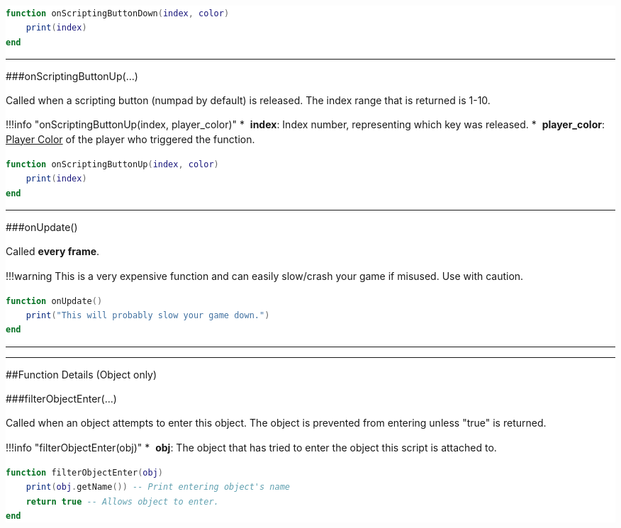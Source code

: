 ``` Lua
function onScriptingButtonDown(index, color)
	print(index)
end
```

---

###onScriptingButtonUp(...)

Called when a scripting button (numpad by default) is released. The index range that is returned is 1-10.

!!!info "onScriptingButtonUp(index, player_color)"
	* [<span class="tag int"></span>](types.md)&nbsp;**index**: Index number, representing which key was released.
	* [<span class="tag str"></span>](types.md)&nbsp;**player_color**: [Player Color](player-color.md) of the player who triggered the function.

``` Lua
function onScriptingButtonUp(index, color)
	print(index)
end
```

---


###onUpdate()

Called **every frame**.

!!!warning
	This is a very expensive function and can easily slow/crash your game if misused. Use with caution.

``` Lua
function onUpdate()
	print("This will probably slow your game down.")
end
```

---

---





##Function Details (Object only)


###filterObjectEnter(...)

Called when an object attempts to enter this object. The object is prevented from entering unless "true" is returned.

!!!info "filterObjectEnter(obj)"
	* [<span class="tag obj"></span>](types.md)&nbsp;**obj**: The object that has tried to enter the object this script is attached to.

``` Lua
function filterObjectEnter(obj)
	print(obj.getName()) -- Print entering object's name
	return true -- Allows object to enter.
end
```
